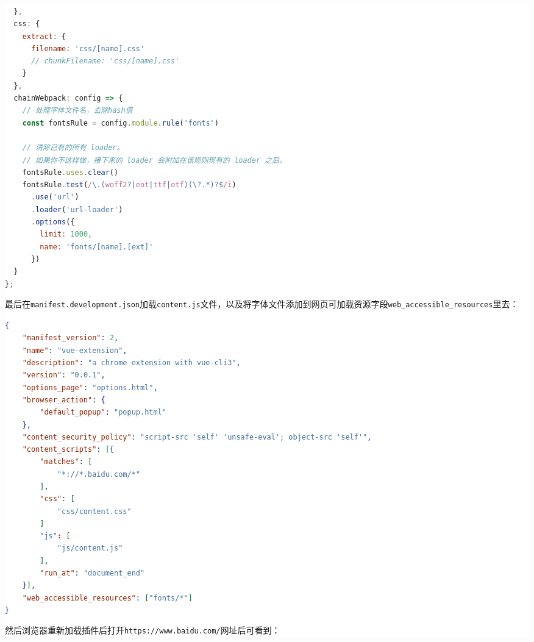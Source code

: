 ```js
  },
  css: {
    extract: {
      filename: 'css/[name].css'
      // chunkFilename: 'css/[name].css'
    }
  },
  chainWebpack: config => {
    // 处理字体文件名，去除hash值
    const fontsRule = config.module.rule('fonts')

    // 清除已有的所有 loader。
    // 如果你不这样做，接下来的 loader 会附加在该规则现有的 loader 之后。
    fontsRule.uses.clear()
    fontsRule.test(/\.(woff2?|eot|ttf|otf)(\?.*)?$/i)
      .use('url')
      .loader('url-loader')
      .options({
        limit: 1000,
        name: 'fonts/[name].[ext]'
      })
  }
};
```
最后在`manifest.development.json`加载`content.js`文件，以及将字体文件添加到网页可加载资源字段`web_accessible_resources`里去：
```json
{
    "manifest_version": 2,
    "name": "vue-extension",
    "description": "a chrome extension with vue-cli3",
    "version": "0.0.1",
    "options_page": "options.html",
    "browser_action": {
        "default_popup": "popup.html"
    },
    "content_security_policy": "script-src 'self' 'unsafe-eval'; object-src 'self'",
    "content_scripts": [{
        "matches": [
            "*://*.baidu.com/*"
        ],
        "css": [
            "css/content.css"
        ]
        "js": [
            "js/content.js"
        ],
        "run_at": "document_end"
    }],
    "web_accessible_resources": ["fonts/*"]
}
```
然后浏览器重新加载插件后打开`https://www.baidu.com/`网址后可看到：